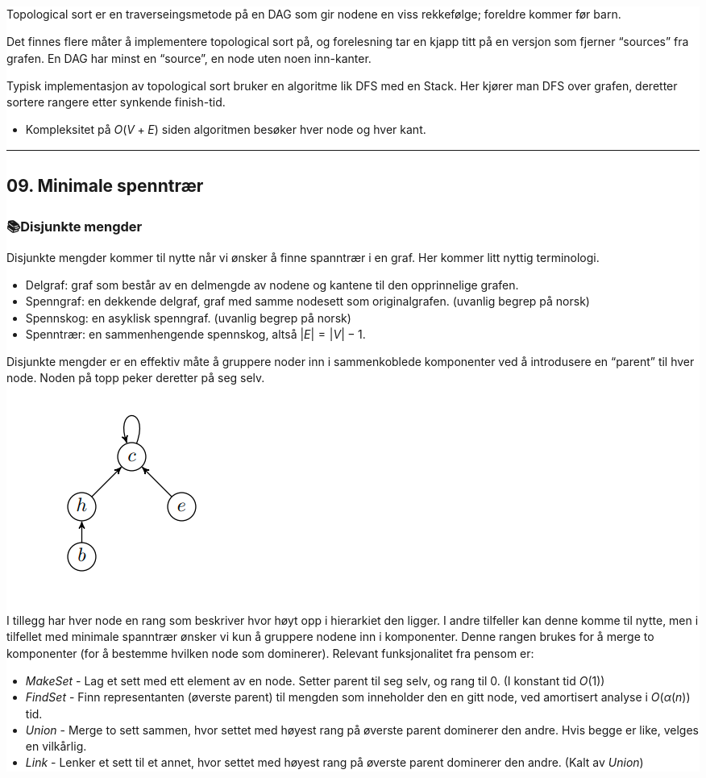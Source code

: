 Topological sort er en traverseingsmetode på en DAG som gir nodene en viss rekkefølge; foreldre kommer før barn.

Det finnes flere måter å implementere topological sort på, og forelesning tar en kjapp titt på en versjon som fjerner “sources” fra grafen. En DAG har minst en “source”, en node uten noen inn-kanter.

Typisk implementasjon av topological sort bruker en algoritme lik DFS med en Stack. Her kjører man DFS over grafen, deretter sortere rangere etter synkende finish-tid.

- Kompleksitet på $O(V + E)$ siden algoritmen besøker hver node og hver kant.

---

## 09. Minimale spenntrær

### 📚Disjunkte mengder

Disjunkte mengder kommer til nytte når vi ønsker å finne spanntrær i en graf. Her kommer litt nyttig terminologi.

- Delgraf: graf som består av en delmengde av nodene og kantene til den opprinnelige grafen.
- Spenngraf: en dekkende delgraf, graf med samme nodesett som originalgrafen. (uvanlig begrep på norsk)
- Spennskog: en asyklisk spenngraf. (uvanlig begrep på norsk)
- Spenntrær: en sammenhengende spennskog, altså $|E| = |V| - 1$.

Disjunkte mengder er en effektiv måte å gruppere noder inn i sammenkoblede komponenter ved å introdusere en “parent” til hver node. Noden på topp peker deretter på seg selv.

![Untitled](09/Untitled%201.png)

I tillegg har hver node en rang som beskriver hvor høyt opp i hierarkiet den ligger. I andre tilfeller kan denne komme til nytte, men i tilfellet med minimale spanntrær ønsker vi kun å gruppere nodene inn i komponenter. Denne rangen brukes for å merge to komponenter (for å bestemme hvilken node som dominerer). Relevant funksjonalitet fra pensom er:

- $MakeSet$ - Lag et sett med ett element av en node. Setter parent til seg selv, og rang til 0. (I konstant tid $O(1)$)
- $FindSet$ - Finn representanten (øverste parent) til mengden som inneholder den en gitt node, ved amortisert analyse i $O(\alpha(n))$ tid.
- $Union$ - Merge to sett sammen, hvor settet med høyest rang på øverste parent dominerer den andre. Hvis begge er like, velges en vilkårlig.
- $Link$ - Lenker et sett til et annet, hvor settet med høyest rang på øverste parent dominerer den andre. (Kalt av $Union$)
